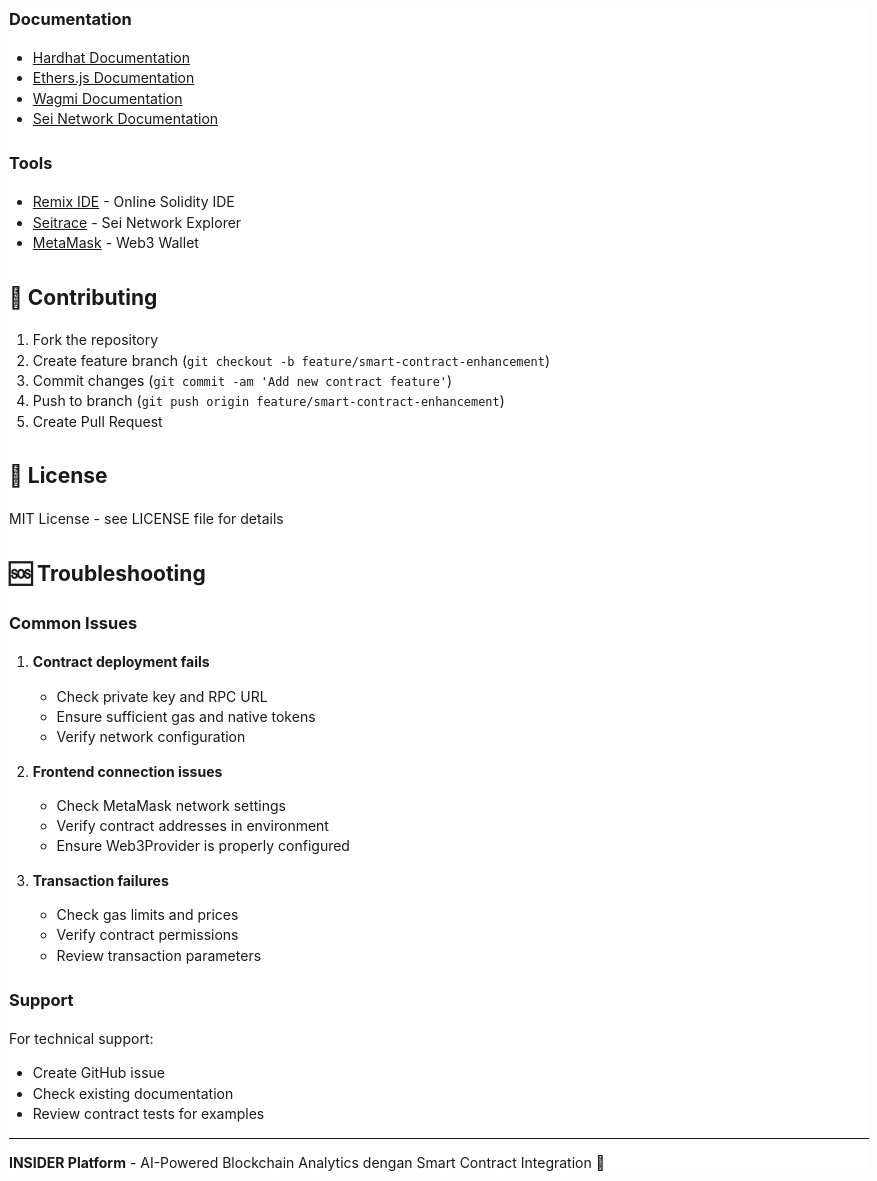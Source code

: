 ### Documentation
- [Hardhat Documentation](https://hardhat.org/docs)
- [Ethers.js Documentation](https://docs.ethers.org/)
- [Wagmi Documentation](https://wagmi.sh/)
- [Sei Network Documentation](https://docs.sei.io/)

### Tools
- [Remix IDE](https://remix.ethereum.org/) - Online Solidity IDE
- [Seitrace](https://seitrace.com/) - Sei Network Explorer
- [MetaMask](https://metamask.io/) - Web3 Wallet

## 🤝 Contributing

1. Fork the repository
2. Create feature branch (`git checkout -b feature/smart-contract-enhancement`)
3. Commit changes (`git commit -am 'Add new contract feature'`)
4. Push to branch (`git push origin feature/smart-contract-enhancement`)
5. Create Pull Request

## 📄 License

MIT License - see LICENSE file for details

## 🆘 Troubleshooting

### Common Issues

1. **Contract deployment fails**
   - Check private key and RPC URL
   - Ensure sufficient gas and native tokens
   - Verify network configuration

2. **Frontend connection issues**
   - Check MetaMask network settings
   - Verify contract addresses in environment
   - Ensure Web3Provider is properly configured

3. **Transaction failures**
   - Check gas limits and prices
   - Verify contract permissions
   - Review transaction parameters

### Support

For technical support:
- Create GitHub issue
- Check existing documentation
- Review contract tests for examples

---

**INSIDER Platform** - AI-Powered Blockchain Analytics dengan Smart Contract Integration 🚀